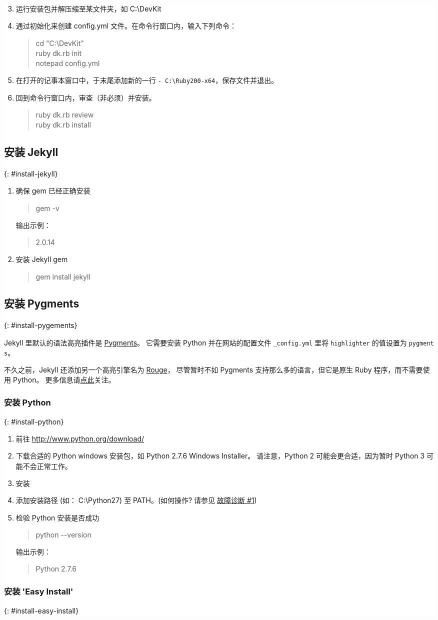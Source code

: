 3. 运行安装包并解压缩至某文件夹，如 C:\DevKit

4. 通过初始化来创建 config.yml 文件。在命令行窗口内，输入下列命令：

	> cd "C:\DevKit"<br />
	> ruby dk.rb init<br />
	> notepad config.yml

5. 在打开的记事本窗口中，于末尾添加新的一行 `- C:\Ruby200-x64`，保存文件并退出。

6. 回到命令行窗口内，审查（非必须）并安装。

	> ruby dk.rb review<br />
	> ruby dk.rb install

## 安装 Jekyll
{: #install-jekyll}

1. 确保 gem 已经正确安装

	> gem -v

	输出示例：

	> 2.0.14

2. 安装 Jekyll gem

	> gem install jekyll

## 安装 Pygments
{: #install-pygements}

Jekyll 里默认的语法高亮插件是 [Pygments](http://pygments.org/)。
它需要安装 Python 并在网站的配置文件 `_config.yml` 里将 `highlighter` 的值设置为 `pygments`。

不久之前，Jekyll 还添加另一个高亮引擎名为 [Rouge](https://github.com/jayferd/rouge)，
尽管暂时不如 Pygments 支持那么多的语言，但它是原生 Ruby 程序，而不需要使用 Python。
更多信息请[点此](http://jekyllrb.com/docs/templates/#code_snippet_highlighting)关注。

### 安装 Python
{: #install-python}

1. 前往 <http://www.python.org/download/>
2. 下载合适的 Python windows 安装包，如 Python 2.7.6 Windows Installer。 请注意，Python 2 可能会更合适，因为暂时 Python 3 可能不会正常工作。
3. 安装
4. 添加安装路径 (如： C:\Python27) 至 PATH。(如何操作? 请参见 [故障诊断 #1](#troubleshooting))
5. 检验 Python 安装是否成功

	> python --version

	输出示例：

	> Python 2.7.6

### 安装 'Easy Install'
{: #install-easy-install}
